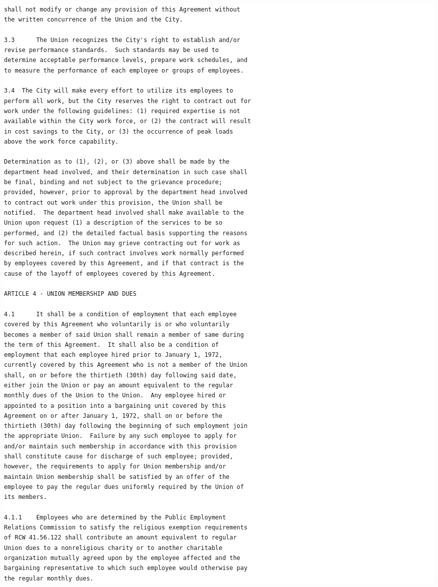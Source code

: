     shall not modify or change any provision of this Agreement without  
    the written concurrence of the Union and the City.  
  
    3.3      The Union recognizes the City's right to establish and/or  
    revise performance standards.  Such standards may be used to  
    determine acceptable performance levels, prepare work schedules, and  
    to measure the performance of each employee or groups of employees.  
  
    3.4  The City will make every effort to utilize its employees to  
    perform all work, but the City reserves the right to contract out for  
    work under the following guidelines: (1) required expertise is not  
    available within the City work force, or (2) the contract will result  
    in cost savings to the City, or (3) the occurrence of peak loads  
    above the work force capability.  
  
    Determination as to (1), (2), or (3) above shall be made by the  
    department head involved, and their determination in such case shall  
    be final, binding and not subject to the grievance procedure;  
    provided, however, prior to approval by the department head involved  
    to contract out work under this provision, the Union shall be  
    notified.  The department head involved shall make available to the  
    Union upon request (1) a description of the services to be so  
    performed, and (2) the detailed factual basis supporting the reasons  
    for such action.  The Union may grieve contracting out for work as  
    described herein, if such contract involves work normally performed  
    by employees covered by this Agreement, and if that contract is the  
    cause of the layoff of employees covered by this Agreement.  
  
    ARTICLE 4 - UNION MEMBERSHIP AND DUES  
  
    4.1      It shall be a condition of employment that each employee  
    covered by this Agreement who voluntarily is or who voluntarily  
    becomes a member of said Union shall remain a member of same during  
    the term of this Agreement.  It shall also be a condition of  
    employment that each employee hired prior to January 1, 1972,  
    currently covered by this Agreement who is not a member of the Union  
    shall, on or before the thirtieth (30th) day following said date,  
    either join the Union or pay an amount equivalent to the regular  
    monthly dues of the Union to the Union.  Any employee hired or  
    appointed to a position into a bargaining unit covered by this  
    Agreement on or after January 1, 1972, shall on or before the  
    thirtieth (30th) day following the beginning of such employment join  
    the appropriate Union.  Failure by any such employee to apply for  
    and/or maintain such membership in accordance with this provision  
    shall constitute cause for discharge of such employee; provided,  
    however, the requirements to apply for Union membership and/or  
    maintain Union membership shall be satisfied by an offer of the  
    employee to pay the regular dues uniformly required by the Union of  
    its members.  
  
    4.1.1    Employees who are determined by the Public Employment  
    Relations Commission to satisfy the religious exemption requirements  
    of RCW 41.56.122 shall contribute an amount equivalent to regular  
    Union dues to a nonreligious charity or to another charitable  
    organization mutually agreed upon by the employee affected and the  
    bargaining representative to which such employee would otherwise pay  
    the regular monthly dues.  
  